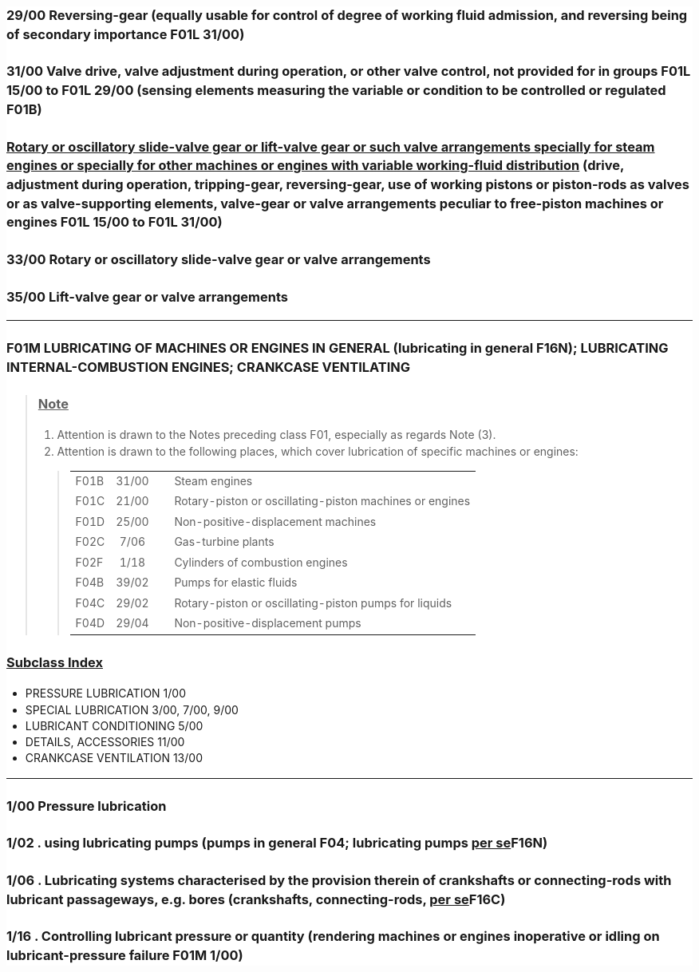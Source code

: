 ### **29/00 Reversing-gear** (equally usable for control of degree of working fluid admission, and reversing being of secondary importance F01L 31/00)
### **31/00 Valve drive, valve adjustment during operation, or other valve control, not provided for in groups F01L 15/00 to F01L 29/00** (sensing elements measuring the variable or condition to be controlled or regulated F01B)
### <u>**Rotary or oscillatory slide-valve gear or lift-valve gear or such valve arrangements specially for steam engines or specially for other machines or engines with variable working-fluid distribution**</u> (drive, adjustment during operation, tripping-gear, reversing-gear, use of working pistons or piston-rods as valves or as valve-supporting elements, valve-gear or valve arrangements peculiar to free-piston machines or engines F01L 15/00 to F01L 31/00)
### **33/00 Rotary or oscillatory slide-valve gear or valve arrangements**
### **35/00 Lift-valve gear or valve arrangements**
***
### **F01M LUBRICATING OF MACHINES OR ENGINES IN GENERAL** (lubricating in general F16N); LUBRICATING INTERNAL-COMBUSTION ENGINES; CRANKCASE VENTILATING
> ### <u>**Note**</u>
> 1. Attention is drawn to the Notes preceding class F01, especially as regards Note (3).
> 2. Attention is drawn to the following places, which cover lubrication of specific machines or engines:
> > |||||
> > |:---|:---:|---:|:---|
> > |F01B|31/00|&nbsp;|Steam engines|
> > |F01C|21/00|&nbsp;|Rotary-piston or oscillating-piston machines or engines|
> > |F01D|25/00|&nbsp;|Non-positive-displacement machines|
> > |F02C|7/06|&nbsp;|Gas-turbine plants|
> > |F02F|1/18|&nbsp;|Cylinders of combustion engines|
> > |F04B|39/02|&nbsp;|Pumps for elastic fluids|
> > |F04C|29/02|&nbsp;|Rotary-piston or oscillating-piston pumps for liquids|
> > |F04D|29/04|&nbsp;|Non-positive-displacement pumps|
### <u>**Subclass Index**</u>
+ PRESSURE LUBRICATION		1/00
+ SPECIAL LUBRICATION		3/00, 7/00, 9/00
+ LUBRICANT CONDITIONING		5/00
+ DETAILS, ACCESSORIES		11/00
+ CRANKCASE VENTILATION		13/00
***
### **1/00 Pressure lubrication**
### 1/02 . using lubricating pumps (pumps in general F04; lubricating pumps <u>per se</u>F16N)
### 1/06 . Lubricating systems characterised by the provision therein of crankshafts or connecting-rods with lubricant passageways, e.g. bores (crankshafts, connecting-rods, <u>per se</u>F16C)
### 1/16 . Controlling lubricant pressure or quantity (rendering machines or engines inoperative or idling on lubricant-pressure failure F01M 1/00)
